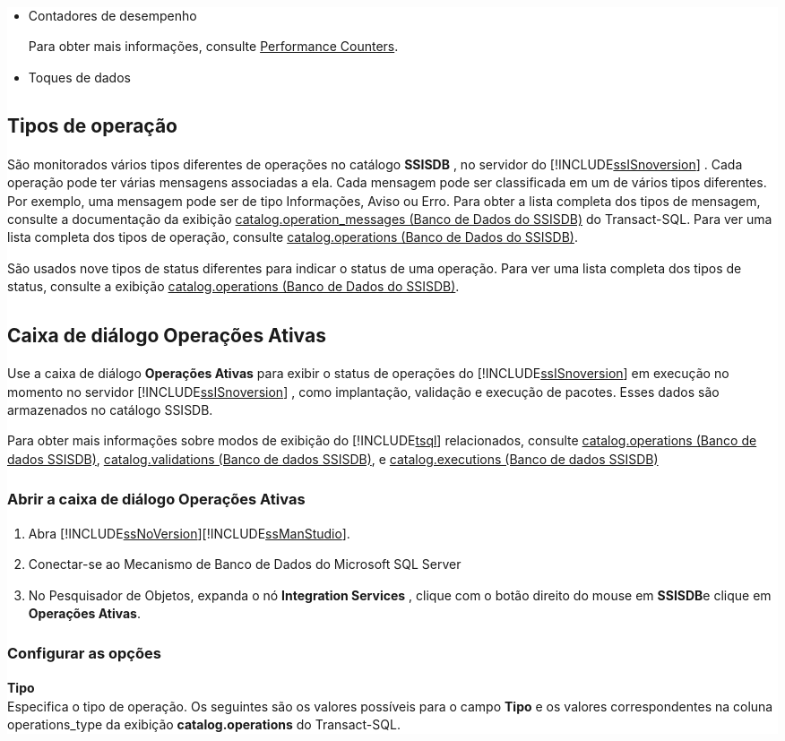 -   Contadores de desempenho  
  
     Para obter mais informações, consulte [Performance Counters](../../integration-services/performance/performance-counters.md).  
  
-   Toques de dados  
  
## <a name="operation-types"></a>Tipos de operação  
 São monitorados vários tipos diferentes de operações no catálogo **SSISDB** , no servidor do [!INCLUDE[ssISnoversion](../../includes/ssisnoversion-md.md)] . Cada operação pode ter várias mensagens associadas a ela. Cada mensagem pode ser classificada em um de vários tipos diferentes. Por exemplo, uma mensagem pode ser de tipo Informações, Aviso ou Erro. Para obter a lista completa dos tipos de mensagem, consulte a documentação da exibição [catalog.operation_messages &#40;Banco de Dados do SSISDB&#41;](../../integration-services/system-views/catalog-operation-messages-ssisdb-database.md) do Transact-SQL. Para ver uma lista completa dos tipos de operação, consulte [catalog.operations &#40;Banco de Dados do SSISDB&#41;](../../integration-services/system-views/catalog-operations-ssisdb-database.md).  
  
 São usados nove tipos de status diferentes para indicar o status de uma operação. Para ver uma lista completa dos tipos de status, consulte a exibição [catalog.operations &#40;Banco de Dados do SSISDB&#41;](../../integration-services/system-views/catalog-operations-ssisdb-database.md).  

## <a name="active_ops"></a> Caixa de diálogo Operações Ativas
  Use a caixa de diálogo **Operações Ativas** para exibir o status de operações do [!INCLUDE[ssISnoversion](../../includes/ssisnoversion-md.md)] em execução no momento no servidor [!INCLUDE[ssISnoversion](../../includes/ssisnoversion-md.md)] , como implantação, validação e execução de pacotes. Esses dados são armazenados no catálogo SSISDB.  
  
 Para obter mais informações sobre modos de exibição do [!INCLUDE[tsql](../../includes/tsql-md.md)] relacionados, consulte [catalog.operations &#40;Banco de dados SSISDB&#41;](../../integration-services/system-views/catalog-operations-ssisdb-database.md), [catalog.validations &#40;Banco de dados SSISDB&#41;](../../integration-services/system-views/catalog-validations-ssisdb-database.md), e [catalog.executions &#40;Banco de dados SSISDB&#41;](../../integration-services/system-views/catalog-executions-ssisdb-database.md)  
  
###  <a name="open_dialog"></a> Abrir a caixa de diálogo Operações Ativas  
  
1.  Abra [!INCLUDE[ssNoVersion](../../includes/ssnoversion-md.md)][!INCLUDE[ssManStudio](../../includes/ssmanstudio-md.md)].  
  
2.  Conectar-se ao Mecanismo de Banco de Dados do Microsoft SQL Server  
  
3.  No Pesquisador de Objetos, expanda o nó **Integration Services** , clique com o botão direito do mouse em **SSISDB**e clique em **Operações Ativas**.  
  
### <a name="configure-the-options"></a>Configurar as opções  
  
 **Tipo**  
 Especifica o tipo de operação. Os seguintes são os valores possíveis para o campo **Tipo** e os valores correspondentes na coluna operations_type da exibição **catalog.operations** do Transact-SQL.  
  
